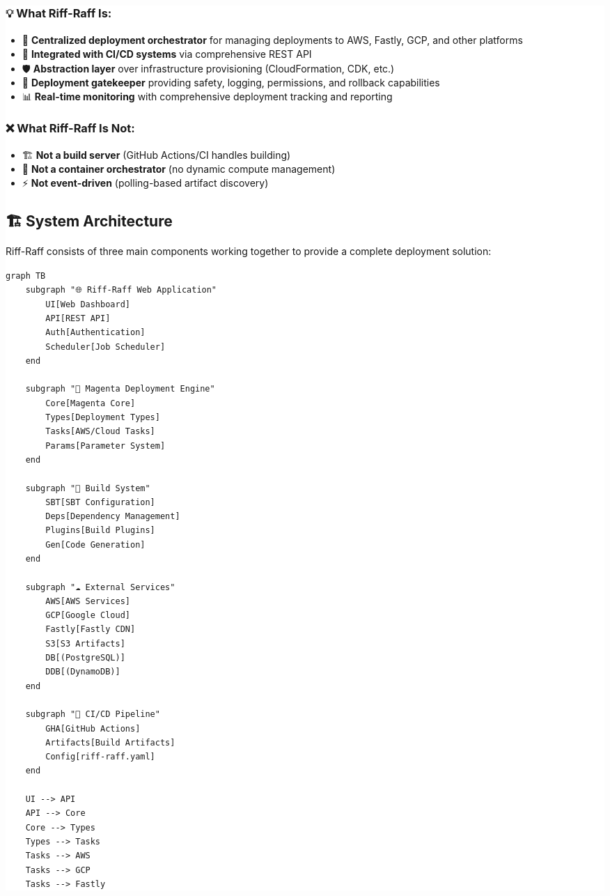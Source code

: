 ### 💡 **What Riff-Raff Is:**
- 🎯 **Centralized deployment orchestrator** for managing deployments to AWS, Fastly, GCP, and other platforms
- 🔌 **Integrated with CI/CD systems** via comprehensive REST API
- 🛡️ **Abstraction layer** over infrastructure provisioning (CloudFormation, CDK, etc.)
- 🚪 **Deployment gatekeeper** providing safety, logging, permissions, and rollback capabilities
- 📊 **Real-time monitoring** with comprehensive deployment tracking and reporting

### ❌ **What Riff-Raff Is Not:**
- 🏗️ **Not a build server** (GitHub Actions/CI handles building)
- 🐳 **Not a container orchestrator** (no dynamic compute management)
- ⚡ **Not event-driven** (polling-based artifact discovery)

## 🏗️ System Architecture

Riff-Raff consists of three main components working together to provide a complete deployment solution:

```mermaid
graph TB
    subgraph "🌐 Riff-Raff Web Application"
        UI[Web Dashboard]
        API[REST API]
        Auth[Authentication]
        Scheduler[Job Scheduler]
    end
    
    subgraph "🧠 Magenta Deployment Engine"
        Core[Magenta Core]
        Types[Deployment Types]
        Tasks[AWS/Cloud Tasks]
        Params[Parameter System]
    end
    
    subgraph "🔧 Build System"
        SBT[SBT Configuration]
        Deps[Dependency Management]
        Plugins[Build Plugins]
        Gen[Code Generation]
    end
    
    subgraph "☁️ External Services"
        AWS[AWS Services]
        GCP[Google Cloud]
        Fastly[Fastly CDN]
        S3[S3 Artifacts]
        DB[(PostgreSQL)]
        DDB[(DynamoDB)]
    end
    
    subgraph "🔄 CI/CD Pipeline"
        GHA[GitHub Actions]
        Artifacts[Build Artifacts]
        Config[riff-raff.yaml]
    end
    
    UI --> API
    API --> Core
    Core --> Types
    Types --> Tasks
    Tasks --> AWS
    Tasks --> GCP
    Tasks --> Fastly
```